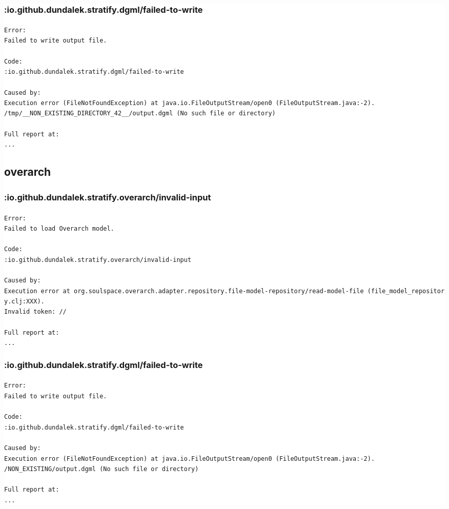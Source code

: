 ### :io.github.dundalek.stratify.dgml/failed-to-write

```
Error:
Failed to write output file.

Code:
:io.github.dundalek.stratify.dgml/failed-to-write

Caused by:
Execution error (FileNotFoundException) at java.io.FileOutputStream/open0 (FileOutputStream.java:-2).
/tmp/__NON_EXISTING_DIRECTORY_42__/output.dgml (No such file or directory)

Full report at:
...
```

## overarch


### :io.github.dundalek.stratify.overarch/invalid-input

```
Error:
Failed to load Overarch model.

Code:
:io.github.dundalek.stratify.overarch/invalid-input

Caused by:
Execution error at org.soulspace.overarch.adapter.repository.file-model-repository/read-model-file (file_model_repository.clj:XXX).
Invalid token: //

Full report at:
...
```

### :io.github.dundalek.stratify.dgml/failed-to-write

```
Error:
Failed to write output file.

Code:
:io.github.dundalek.stratify.dgml/failed-to-write

Caused by:
Execution error (FileNotFoundException) at java.io.FileOutputStream/open0 (FileOutputStream.java:-2).
/NON_EXISTING/output.dgml (No such file or directory)

Full report at:
...
```
